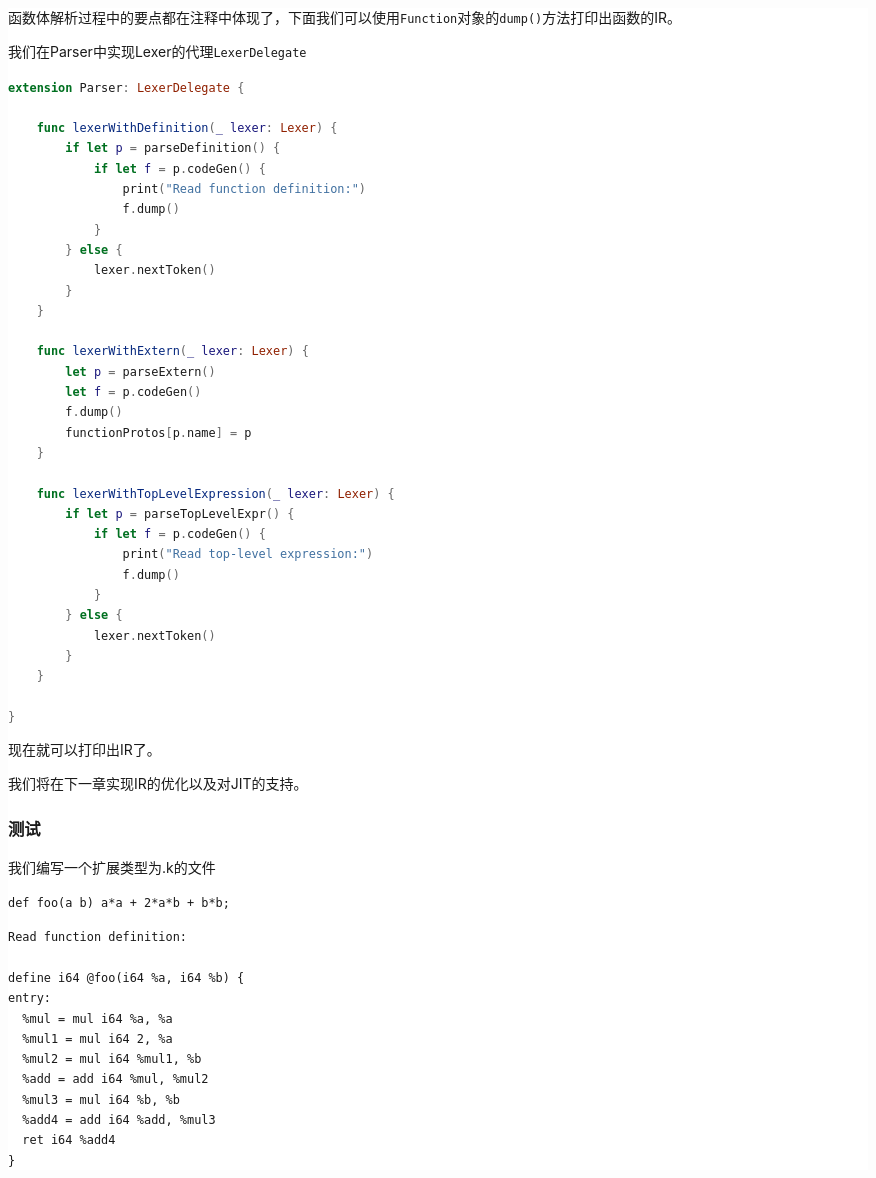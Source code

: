 函数体解析过程中的要点都在注释中体现了，下面我们可以使用`Function`对象的`dump()`方法打印出函数的IR。

我们在Parser中实现Lexer的代理`LexerDelegate`

```swift
extension Parser: LexerDelegate {
    
    func lexerWithDefinition(_ lexer: Lexer) {
        if let p = parseDefinition() {
            if let f = p.codeGen() {
                print("Read function definition:")
                f.dump()
            }
        } else {
            lexer.nextToken()
        }
    }
    
    func lexerWithExtern(_ lexer: Lexer) {
        let p = parseExtern()
        let f = p.codeGen()
        f.dump()
        functionProtos[p.name] = p
    }
    
    func lexerWithTopLevelExpression(_ lexer: Lexer) {
        if let p = parseTopLevelExpr() {
            if let f = p.codeGen() {
                print("Read top-level expression:")
                f.dump()
            }
        } else {
            lexer.nextToken()
        }
    }
    
}
```

现在就可以打印出IR了。

我们将在下一章实现IR的优化以及对JIT的支持。

### 测试

我们编写一个扩展类型为.k的文件

```
def foo(a b) a*a + 2*a*b + b*b;
```

```
Read function definition:

define i64 @foo(i64 %a, i64 %b) {
entry:
  %mul = mul i64 %a, %a
  %mul1 = mul i64 2, %a
  %mul2 = mul i64 %mul1, %b
  %add = add i64 %mul, %mul2
  %mul3 = mul i64 %b, %b
  %add4 = add i64 %add, %mul3
  ret i64 %add4
}
```
